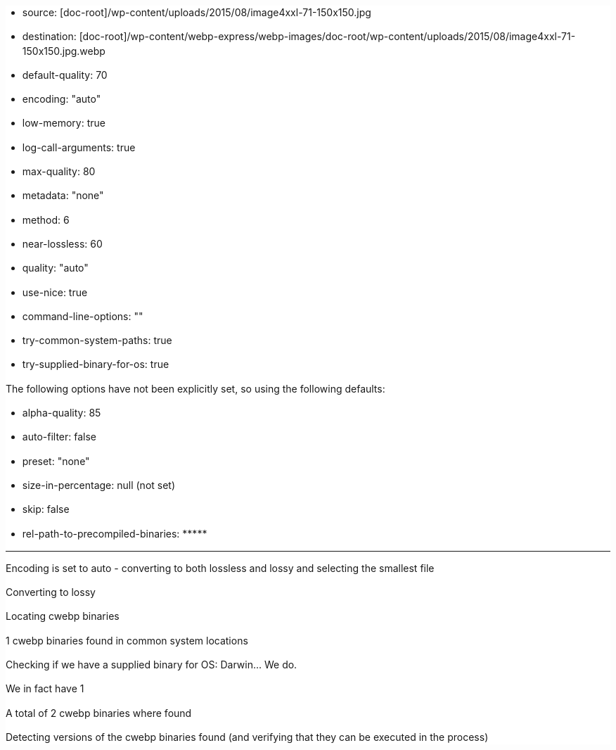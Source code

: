 - source: [doc-root]/wp-content/uploads/2015/08/image4xxl-71-150x150.jpg

- destination: [doc-root]/wp-content/webp-express/webp-images/doc-root/wp-content/uploads/2015/08/image4xxl-71-150x150.jpg.webp

- default-quality: 70

- encoding: "auto"

- low-memory: true

- log-call-arguments: true

- max-quality: 80

- metadata: "none"

- method: 6

- near-lossless: 60

- quality: "auto"

- use-nice: true

- command-line-options: ""

- try-common-system-paths: true

- try-supplied-binary-for-os: true


The following options have not been explicitly set, so using the following defaults:

- alpha-quality: 85

- auto-filter: false

- preset: "none"

- size-in-percentage: null (not set)

- skip: false

- rel-path-to-precompiled-binaries: *****

------------


Encoding is set to auto - converting to both lossless and lossy and selecting the smallest file


Converting to lossy

Locating cwebp binaries

1 cwebp binaries found in common system locations

Checking if we have a supplied binary for OS: Darwin... We do.

We in fact have 1

A total of 2 cwebp binaries where found

Detecting versions of the cwebp binaries found (and verifying that they can be executed in the process)
